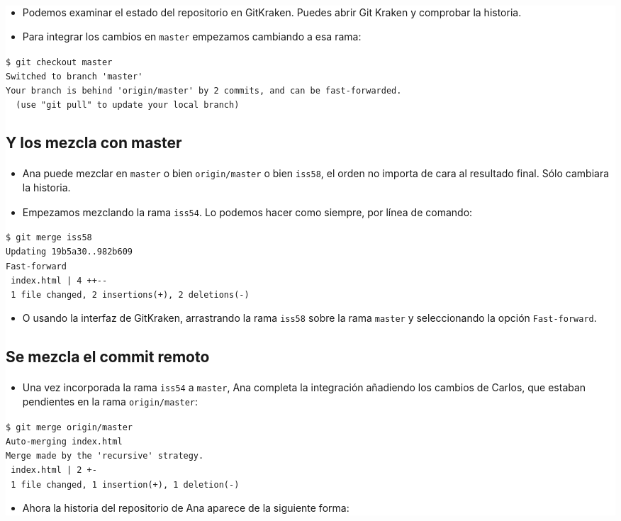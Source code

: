 - Podemos examinar el estado del repositorio en GitKraken. Puedes
  abrir Git Kraken y comprobar la historia. 

- Para integrar los cambios en `master` empezamos cambiando a esa rama:

```txt
$ git checkout master
Switched to branch 'master'
Your branch is behind 'origin/master' by 2 commits, and can be fast-forwarded.
  (use "git pull" to update your local branch)
```





## Y los mezcla con master ##


- Ana puede mezclar en `master` o bien `origin/master` o bien `iss58`,
  el orden no importa de cara al resultado final. Sólo cambiara la
  historia.

- Empezamos mezclando la rama `iss54`. Lo podemos hacer como siempre,
  por línea de comando:

```txt
$ git merge iss58
Updating 19b5a30..982b609
Fast-forward
 index.html | 4 ++--
 1 file changed, 2 insertions(+), 2 deletions(-)
```

- O usando la interfaz de GitKraken, arrastrando la rama `iss58` sobre
  la rama `master` y seleccionando la opción `Fast-forward`.





## Se mezcla el commit remoto ##


- Una vez incorporada la rama `iss54` a `master`, Ana completa la
  integración añadiendo los cambios de Carlos, que estaban pendientes
  en la rama `origin/master`:
  
```txt
$ git merge origin/master
Auto-merging index.html
Merge made by the 'recursive' strategy.
 index.html | 2 +-
 1 file changed, 1 insertion(+), 1 deletion(-)
```

- Ahora la historia del repositorio de Ana aparece de la siguiente
  forma:
